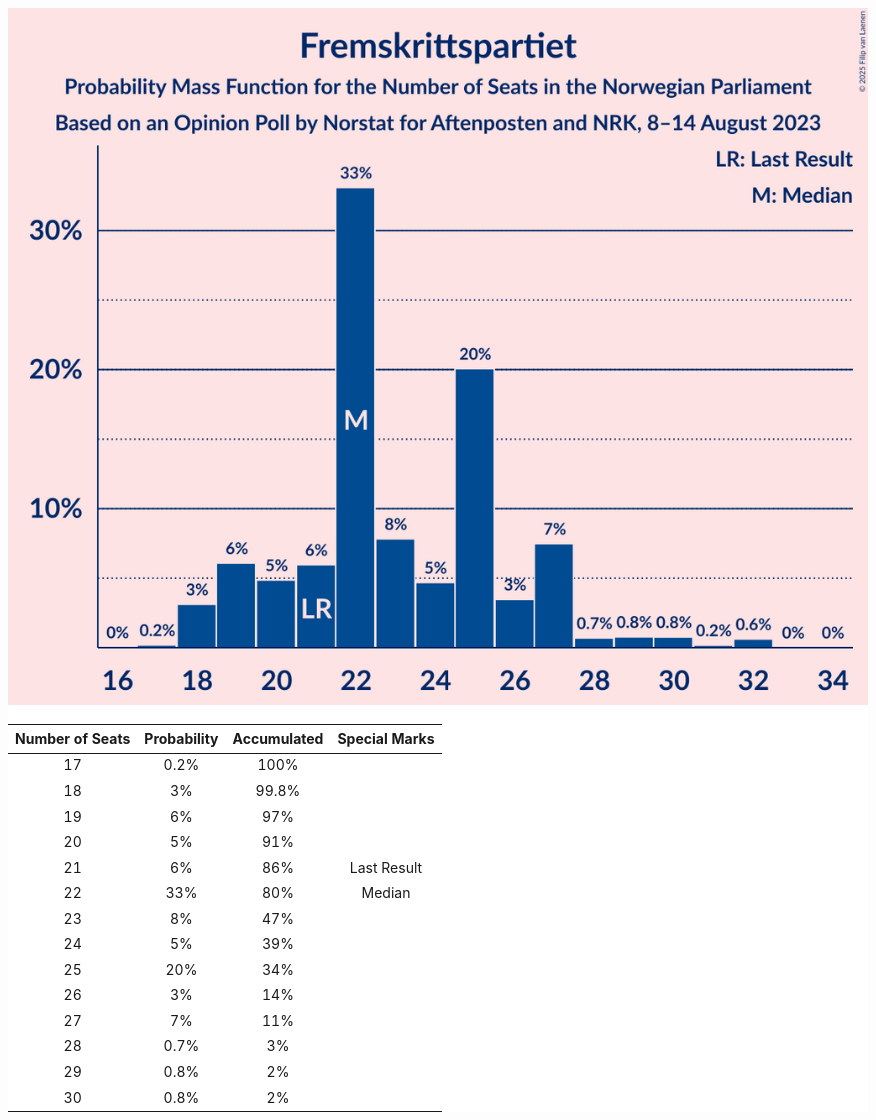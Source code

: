 ![Graph with seats probability mass function not yet produced](2023-08-14-Norstat-seats-pmf-fremskrittspartiet.png "Seats Probability Mass Function")

| Number of Seats | Probability | Accumulated | Special Marks |
|:---------------:|:-----------:|:-----------:|:-------------:|
| 17 | 0.2% | 100% |  |
| 18 | 3% | 99.8% |  |
| 19 | 6% | 97% |  |
| 20 | 5% | 91% |  |
| 21 | 6% | 86% | Last Result |
| 22 | 33% | 80% | Median |
| 23 | 8% | 47% |  |
| 24 | 5% | 39% |  |
| 25 | 20% | 34% |  |
| 26 | 3% | 14% |  |
| 27 | 7% | 11% |  |
| 28 | 0.7% | 3% |  |
| 29 | 0.8% | 2% |  |
| 30 | 0.8% | 2% |  |